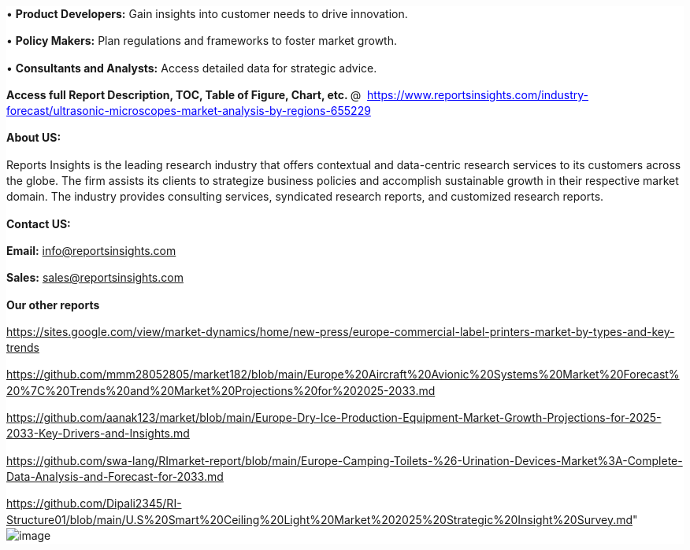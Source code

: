 • <strong>Product Developers:</strong> Gain insights into customer needs to drive innovation.

• <strong>Policy Makers:</strong> Plan regulations and frameworks to foster market growth.

• <strong>Consultants and Analysts:</strong> Access detailed data for strategic advice.
</ul>
<strong>Access full Report Description, TOC, Table of Figure, Chart, etc. </strong>@  <a href=https://www.reportsinsights.com/industry-forecast/ultrasonic-microscopes-market-analysis-by-regions-655229 style=color:#0000ff;>https://www.reportsinsights.com/industry-forecast/ultrasonic-microscopes-market-analysis-by-regions-655229</a></font>

<strong><strong>About US</strong>:</strong>

Reports Insights is the leading research industry that offers contextual and data-centric research services to its customers across the globe. The firm assists its clients to strategize business policies and accomplish sustainable growth in their respective market domain. The industry provides consulting services, syndicated research reports, and customized research reports.

<strong>Contact US:</strong>

<p class=""""><b>Email:</b> <a href=mailto:info@reportsinsights.com>info@reportsinsights.com</a></p>
<p class=""""><b>Sales:</b> <a href=mailto:sales@reportsinsights.com>sales@reportsinsights.com</a></p>

<strong>Our other reports</strong>

<a href=https://sites.google.com/view/market-dynamics/home/new-press/europe-commercial-label-printers-market-by-types-and-key-trends>https://sites.google.com/view/market-dynamics/home/new-press/europe-commercial-label-printers-market-by-types-and-key-trends</a>

<a href=https://github.com/mmm28052805/market182/blob/main/Europe%20Aircraft%20Avionic%20Systems%20Market%20Forecast%20%7C%20Trends%20and%20Market%20Projections%20for%202025-2033.md>https://github.com/mmm28052805/market182/blob/main/Europe%20Aircraft%20Avionic%20Systems%20Market%20Forecast%20%7C%20Trends%20and%20Market%20Projections%20for%202025-2033.md</a>

<a href=https://github.com/aanak123/market/blob/main/Europe-Dry-Ice-Production-Equipment-Market-Growth-Projections-for-2025-2033-Key-Drivers-and-Insights.md>https://github.com/aanak123/market/blob/main/Europe-Dry-Ice-Production-Equipment-Market-Growth-Projections-for-2025-2033-Key-Drivers-and-Insights.md</a>

<a href=https://github.com/swa-lang/RImarket-report/blob/main/Europe-Camping-Toilets-%26-Urination-Devices-Market%3A-Complete-Data-Analysis-and-Forecast-for-2033.md>https://github.com/swa-lang/RImarket-report/blob/main/Europe-Camping-Toilets-%26-Urination-Devices-Market%3A-Complete-Data-Analysis-and-Forecast-for-2033.md</a>

<a href=https://github.com/Dipali2345/RI-Structure01/blob/main/U.S%20Smart%20Ceiling%20Light%20Market%202025%20Strategic%20Insight%20Survey.md>https://github.com/Dipali2345/RI-Structure01/blob/main/U.S%20Smart%20Ceiling%20Light%20Market%202025%20Strategic%20Insight%20Survey.md</a>"
![image](https://github.com/user-attachments/assets/e22e04af-9190-489b-8131-80fd7eec0909)
